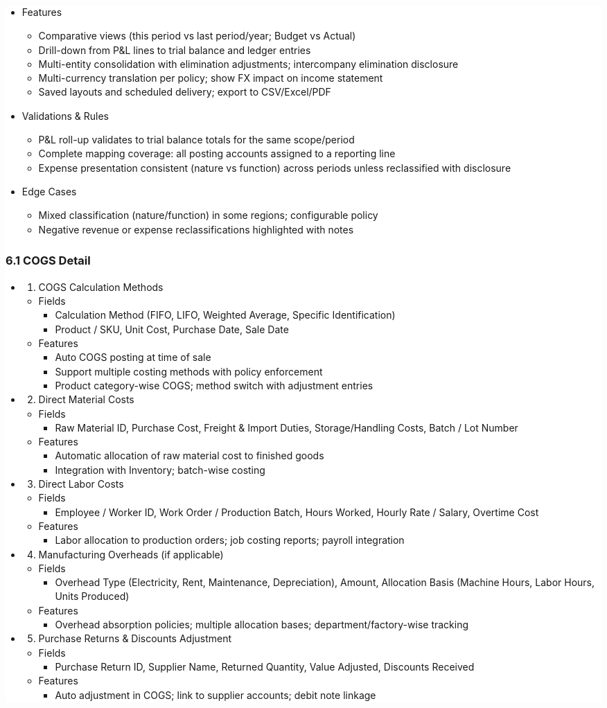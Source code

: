 - Features
  - Comparative views (this period vs last period/year; Budget vs Actual)
  - Drill-down from P&L lines to trial balance and ledger entries
  - Multi-entity consolidation with elimination adjustments; intercompany elimination disclosure
  - Multi-currency translation per policy; show FX impact on income statement
  - Saved layouts and scheduled delivery; export to CSV/Excel/PDF

- Validations & Rules
  - P&L roll-up validates to trial balance totals for the same scope/period
  - Complete mapping coverage: all posting accounts assigned to a reporting line
  - Expense presentation consistent (nature vs function) across periods unless reclassified with disclosure

- Edge Cases
  - Mixed classification (nature/function) in some regions; configurable policy
  - Negative revenue or expense reclassifications highlighted with notes

### 6.1 COGS Detail
- 1) COGS Calculation Methods
  - Fields
    - Calculation Method (FIFO, LIFO, Weighted Average, Specific Identification)
    - Product / SKU, Unit Cost, Purchase Date, Sale Date
  - Features
    - Auto COGS posting at time of sale
    - Support multiple costing methods with policy enforcement
    - Product category-wise COGS; method switch with adjustment entries

- 2) Direct Material Costs
  - Fields
    - Raw Material ID, Purchase Cost, Freight & Import Duties, Storage/Handling Costs, Batch / Lot Number
  - Features
    - Automatic allocation of raw material cost to finished goods
    - Integration with Inventory; batch-wise costing

- 3) Direct Labor Costs
  - Fields
    - Employee / Worker ID, Work Order / Production Batch, Hours Worked, Hourly Rate / Salary, Overtime Cost
  - Features
    - Labor allocation to production orders; job costing reports; payroll integration

- 4) Manufacturing Overheads (if applicable)
  - Fields
    - Overhead Type (Electricity, Rent, Maintenance, Depreciation), Amount, Allocation Basis (Machine Hours, Labor Hours, Units Produced)
  - Features
    - Overhead absorption policies; multiple allocation bases; department/factory-wise tracking

- 5) Purchase Returns & Discounts Adjustment
  - Fields
    - Purchase Return ID, Supplier Name, Returned Quantity, Value Adjusted, Discounts Received
  - Features
    - Auto adjustment in COGS; link to supplier accounts; debit note linkage
